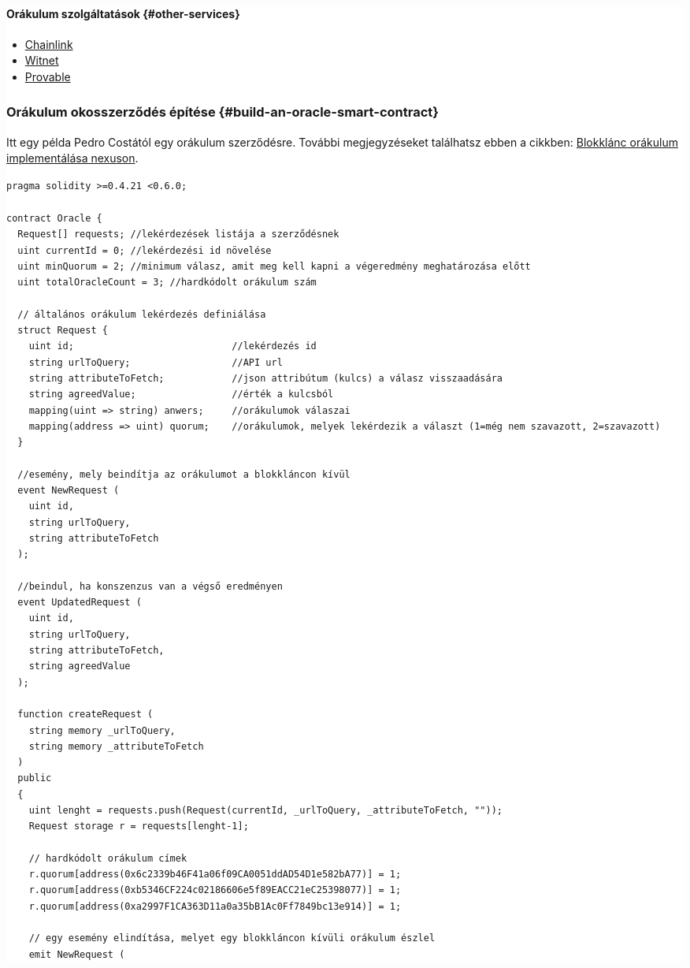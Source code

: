 #### Orákulum szolgáltatások {#other-services}

- [Chainlink](https://chain.link/)
- [Witnet](https://witnet.io/)
- [Provable](https://provable.xyz/)

### Orákulum okosszerződés építése {#build-an-oracle-smart-contract}

Itt egy példa Pedro Costától egy orákulum szerződésre. További megjegyzéseket találhatsz ebben a cikkben: [Blokklánc orákulum implementálása nexuson](https://medium.com/@pedrodc/implementing-a-blockchain-oracle-on-nexus-cedc7e26b49e).

```solidity
pragma solidity >=0.4.21 <0.6.0;

contract Oracle {
  Request[] requests; //lekérdezések listája a szerződésnek
  uint currentId = 0; //lekérdezési id növelése
  uint minQuorum = 2; //minimum válasz, amit meg kell kapni a végeredmény meghatározása előtt
  uint totalOracleCount = 3; //hardkódolt orákulum szám

  // általános orákulum lekérdezés definiálása
  struct Request {
    uint id;                            //lekérdezés id
    string urlToQuery;                  //API url
    string attributeToFetch;            //json attribútum (kulcs) a válasz visszaadására
    string agreedValue;                 //érték a kulcsból
    mapping(uint => string) anwers;     //orákulumok válaszai
    mapping(address => uint) quorum;    //orákulumok, melyek lekérdezik a választ (1=még nem szavazott, 2=szavazott)
  }

  //esemény, mely beindítja az orákulumot a blokkláncon kívül
  event NewRequest (
    uint id,
    string urlToQuery,
    string attributeToFetch
  );

  //beindul, ha konszenzus van a végső eredményen
  event UpdatedRequest (
    uint id,
    string urlToQuery,
    string attributeToFetch,
    string agreedValue
  );

  function createRequest (
    string memory _urlToQuery,
    string memory _attributeToFetch
  )
  public
  {
    uint lenght = requests.push(Request(currentId, _urlToQuery, _attributeToFetch, ""));
    Request storage r = requests[lenght-1];

    // hardkódolt orákulum címek
    r.quorum[address(0x6c2339b46F41a06f09CA0051ddAD54D1e582bA77)] = 1;
    r.quorum[address(0xb5346CF224c02186606e5f89EACC21eC25398077)] = 1;
    r.quorum[address(0xa2997F1CA363D11a0a35bB1Ac0Ff7849bc13e914)] = 1;

    // egy esemény elindítása, melyet egy blokkláncon kívüli orákulum észlel
    emit NewRequest (
```